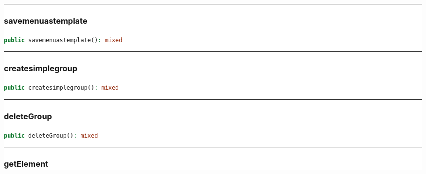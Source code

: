 






***

### savemenuastemplate



```php
public savemenuastemplate(): mixed
```













***

### createsimplegroup



```php
public createsimplegroup(): mixed
```













***

### deleteGroup



```php
public deleteGroup(): mixed
```













***

### getElement
